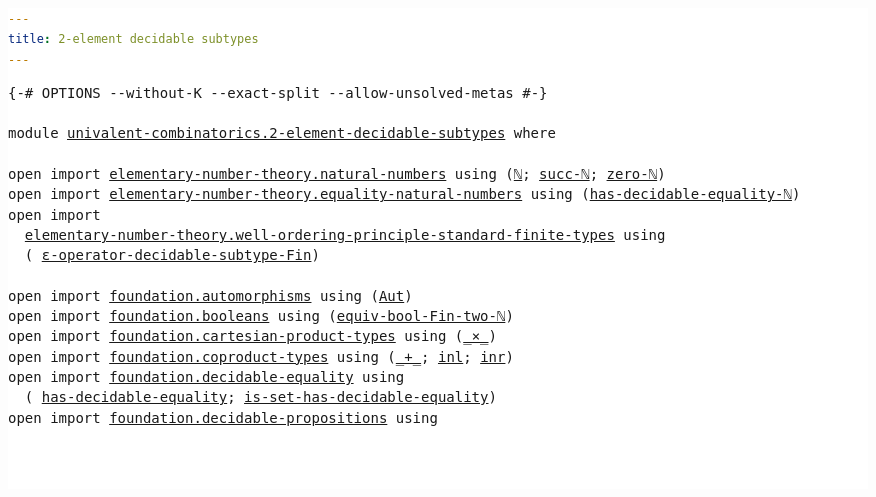 ```yaml
---
title: 2-element decidable subtypes
---
```


<pre class="Agda"><a id="54" class="Symbol">{-#</a> <a id="58" class="Keyword">OPTIONS</a> <a id="66" class="Pragma">--without-K</a> <a id="78" class="Pragma">--exact-split</a> <a id="92" class="Pragma">--allow-unsolved-metas</a> <a id="115" class="Symbol">#-}</a>

<a id="120" class="Keyword">module</a> <a id="127" href="univalent-combinatorics.2-element-decidable-subtypes.html" class="Module">univalent-combinatorics.2-element-decidable-subtypes</a> <a id="180" class="Keyword">where</a>

<a id="187" class="Keyword">open</a> <a id="192" class="Keyword">import</a> <a id="199" href="elementary-number-theory.natural-numbers.html" class="Module">elementary-number-theory.natural-numbers</a> <a id="240" class="Keyword">using</a> <a id="246" class="Symbol">(</a><a id="247" href="elementary-number-theory.natural-numbers.html#1548" class="Datatype">ℕ</a><a id="248" class="Symbol">;</a> <a id="250" href="elementary-number-theory.natural-numbers.html#1582" class="InductiveConstructor">succ-ℕ</a><a id="256" class="Symbol">;</a> <a id="258" href="elementary-number-theory.natural-numbers.html#1569" class="InductiveConstructor">zero-ℕ</a><a id="264" class="Symbol">)</a>
<a id="266" class="Keyword">open</a> <a id="271" class="Keyword">import</a> <a id="278" href="elementary-number-theory.equality-natural-numbers.html" class="Module">elementary-number-theory.equality-natural-numbers</a> <a id="328" class="Keyword">using</a> <a id="334" class="Symbol">(</a><a id="335" href="elementary-number-theory.equality-natural-numbers.html#1796" class="Function">has-decidable-equality-ℕ</a><a id="359" class="Symbol">)</a>
<a id="361" class="Keyword">open</a> <a id="366" class="Keyword">import</a>
  <a id="375" href="elementary-number-theory.well-ordering-principle-standard-finite-types.html" class="Module">elementary-number-theory.well-ordering-principle-standard-finite-types</a> <a id="446" class="Keyword">using</a>
  <a id="454" class="Symbol">(</a> <a id="456" href="elementary-number-theory.well-ordering-principle-standard-finite-types.html#8236" class="Function">ε-operator-decidable-subtype-Fin</a><a id="488" class="Symbol">)</a>

<a id="491" class="Keyword">open</a> <a id="496" class="Keyword">import</a> <a id="503" href="foundation.automorphisms.html" class="Module">foundation.automorphisms</a> <a id="528" class="Keyword">using</a> <a id="534" class="Symbol">(</a><a id="535" href="foundation-core.automorphisms.html#1427" class="Function">Aut</a><a id="538" class="Symbol">)</a>
<a id="540" class="Keyword">open</a> <a id="545" class="Keyword">import</a> <a id="552" href="foundation.booleans.html" class="Module">foundation.booleans</a> <a id="572" class="Keyword">using</a> <a id="578" class="Symbol">(</a><a id="579" href="foundation.booleans.html#4036" class="Function">equiv-bool-Fin-two-ℕ</a><a id="599" class="Symbol">)</a>
<a id="601" class="Keyword">open</a> <a id="606" class="Keyword">import</a> <a id="613" href="foundation.cartesian-product-types.html" class="Module">foundation.cartesian-product-types</a> <a id="648" class="Keyword">using</a> <a id="654" class="Symbol">(</a><a id="655" href="foundation-core.cartesian-product-types.html#590" class="Function Operator">_×_</a><a id="658" class="Symbol">)</a>
<a id="660" class="Keyword">open</a> <a id="665" class="Keyword">import</a> <a id="672" href="foundation.coproduct-types.html" class="Module">foundation.coproduct-types</a> <a id="699" class="Keyword">using</a> <a id="705" class="Symbol">(</a><a id="706" href="foundation.coproduct-types.html#1181" class="Datatype Operator">_+_</a><a id="709" class="Symbol">;</a> <a id="711" href="foundation.coproduct-types.html#1249" class="InductiveConstructor">inl</a><a id="714" class="Symbol">;</a> <a id="716" href="foundation.coproduct-types.html#1267" class="InductiveConstructor">inr</a><a id="719" class="Symbol">)</a>
<a id="721" class="Keyword">open</a> <a id="726" class="Keyword">import</a> <a id="733" href="foundation.decidable-equality.html" class="Module">foundation.decidable-equality</a> <a id="763" class="Keyword">using</a>
  <a id="771" class="Symbol">(</a> <a id="773" href="foundation.decidable-equality.html#1796" class="Function">has-decidable-equality</a><a id="795" class="Symbol">;</a> <a id="797" href="foundation.decidable-equality.html#6964" class="Function">is-set-has-decidable-equality</a><a id="826" class="Symbol">)</a>
<a id="828" class="Keyword">open</a> <a id="833" class="Keyword">import</a> <a id="840" href="foundation.decidable-propositions.html" class="Module">foundation.decidable-propositions</a> <a id="874" class="Keyword">using</a>